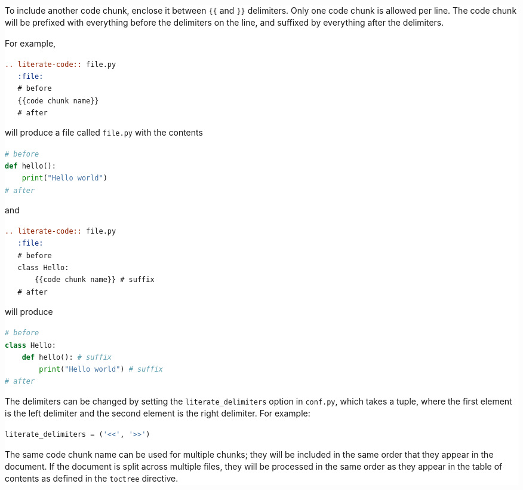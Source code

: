 To include another code chunk, enclose it between `{{` and `}}` delimiters.
Only one code chunk is allowed per line.  The code chunk will be prefixed with
everything before the delimiters on the line, and suffixed by everything after
the delimiters.

For example,

```rst
.. literate-code:: file.py
   :file:
   # before
   {{code chunk name}}
   # after
```

will produce a file called `file.py` with the contents

```python
# before
def hello():
    print("Hello world")
# after
```

and

```rst
.. literate-code:: file.py
   :file:
   # before
   class Hello:
       {{code chunk name}} # suffix
   # after
```

will produce

```python
# before
class Hello:
    def hello(): # suffix
        print("Hello world") # suffix
# after
```

The delimiters can be changed by setting the `literate_delimiters` option in
`conf.py`, which takes a tuple, where the first element is the left delimiter
and the second element is the right delimiter.  For example:

```python
literate_delimiters = ('<<', '>>')
```

The same code chunk name can be used for multiple chunks; they will be included
in the same order that they appear in the document.  If the document is split
across multiple files, they will be processed in the same order as they appear
in the table of contents as defined in the `toctree` directive.
